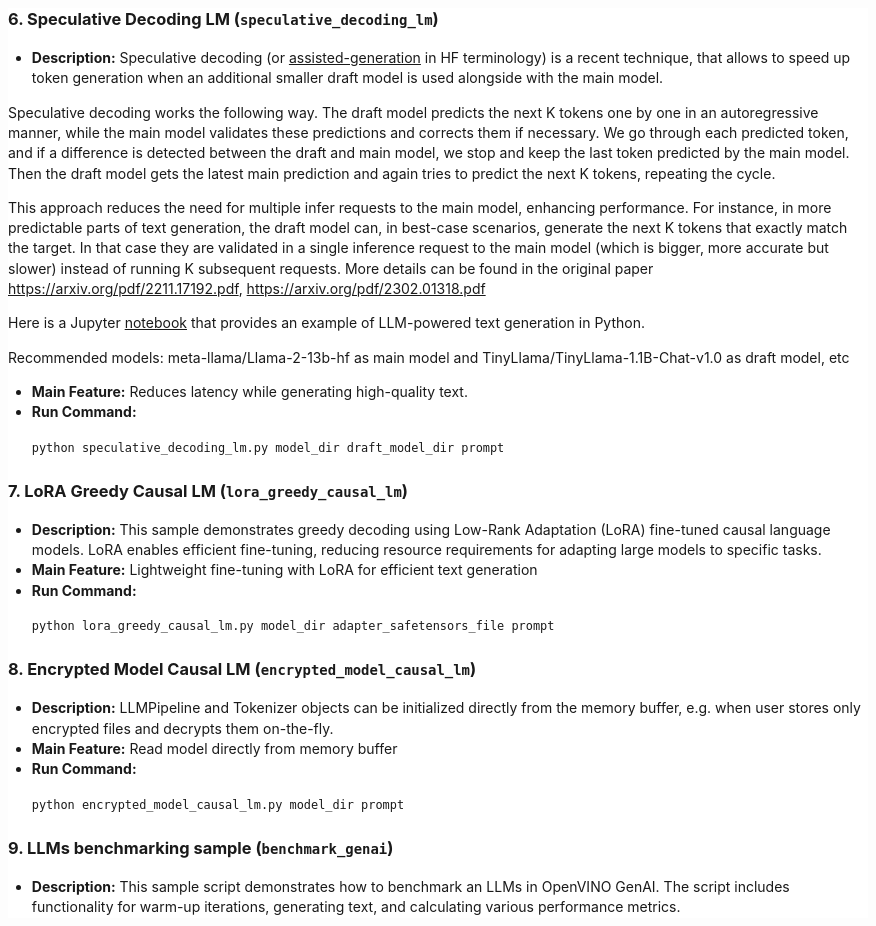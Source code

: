 ### 6. Speculative Decoding LM (`speculative_decoding_lm`)
- **Description:** 
Speculative decoding (or [assisted-generation](https://huggingface.co/blog/assisted-generation#understanding-text-generation-latency) in HF terminology) is a recent technique, that allows to speed up token generation when an additional smaller draft model is used alongside with the main model.

Speculative decoding works the following way. The draft model predicts the next K tokens one by one in an autoregressive manner, while the main model validates these predictions and corrects them if necessary. We go through each predicted token, and if a difference is detected between the draft and main model, we stop and keep the last token predicted by the main model. Then the draft model gets the latest main prediction and again tries to predict the next K tokens, repeating the cycle.

This approach reduces the need for multiple infer requests to the main model, enhancing performance. For instance, in more predictable parts of text generation, the draft model can, in best-case scenarios, generate the next K tokens that exactly match the target. In that case they are validated in a single inference request to the main model (which is bigger, more accurate but slower) instead of running K subsequent requests. More details can be found in the original paper https://arxiv.org/pdf/2211.17192.pdf, https://arxiv.org/pdf/2302.01318.pdf

Here is a Jupyter [notebook](https://github.com/openvinotoolkit/openvino_notebooks/tree/latest/notebooks/speculative-sampling) that provides an example of LLM-powered text generation in Python.

Recommended models: meta-llama/Llama-2-13b-hf as main model and TinyLlama/TinyLlama-1.1B-Chat-v1.0 as draft model, etc
- **Main Feature:** Reduces latency while generating high-quality text.
- **Run Command:**
  ```bash
  python speculative_decoding_lm.py model_dir draft_model_dir prompt
  ```

### 7. LoRA Greedy Causal LM (`lora_greedy_causal_lm`)
- **Description:**
This sample demonstrates greedy decoding using Low-Rank Adaptation (LoRA) fine-tuned causal language models. LoRA enables efficient fine-tuning, reducing resource requirements for adapting large models to specific tasks.
- **Main Feature:** Lightweight fine-tuning with LoRA for efficient text generation
- **Run Command:**
  ```bash
  python lora_greedy_causal_lm.py model_dir adapter_safetensors_file prompt
  ```

### 8. Encrypted Model Causal LM (`encrypted_model_causal_lm`)
- **Description:** 
LLMPipeline and Tokenizer objects can be initialized directly from the memory buffer, e.g. when user stores only encrypted files and decrypts them on-the-fly. 
- **Main Feature:** Read model directly from memory buffer
- **Run Command:**
  ```bash
  python encrypted_model_causal_lm.py model_dir prompt
  ```

### 9. LLMs benchmarking sample (`benchmark_genai`)
- **Description:** 
This sample script demonstrates how to benchmark an LLMs in OpenVINO GenAI. The script includes functionality for warm-up iterations, generating text, and calculating various performance metrics.
